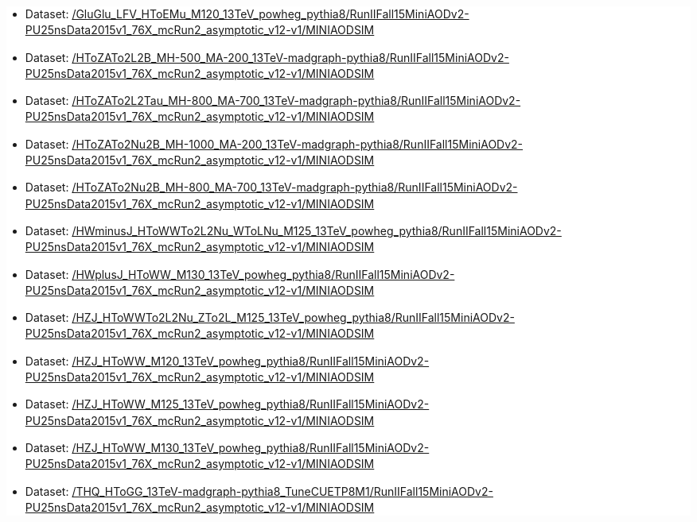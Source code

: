 - Dataset: [/GluGlu_LFV_HToEMu_M120_13TeV_powheg_pythia8/RunIIFall15MiniAODv2-PU25nsData2015v1_76X_mcRun2_asymptotic_v12-v1/MINIAODSIM](https://cmsweb.cern.ch/das/request?view=list&limit=5&instance=prod%2Fglobal&input=%2FGluGlu_LFV_HToEMu_M120_13TeV_powheg_pythia8%2FRunIIFall15MiniAODv2-PU25nsData2015v1_76X_mcRun2_asymptotic_v12-v1%2FMINIAODSIM)

- Dataset: [/HToZATo2L2B_MH-500_MA-200_13TeV-madgraph-pythia8/RunIIFall15MiniAODv2-PU25nsData2015v1_76X_mcRun2_asymptotic_v12-v1/MINIAODSIM](https://cmsweb.cern.ch/das/request?view=list&limit=5&instance=prod%2Fglobal&input=%2FHToZATo2L2B_MH-500_MA-200_13TeV-madgraph-pythia8%2FRunIIFall15MiniAODv2-PU25nsData2015v1_76X_mcRun2_asymptotic_v12-v1%2FMINIAODSIM)

- Dataset: [/HToZATo2L2Tau_MH-800_MA-700_13TeV-madgraph-pythia8/RunIIFall15MiniAODv2-PU25nsData2015v1_76X_mcRun2_asymptotic_v12-v1/MINIAODSIM](https://cmsweb.cern.ch/das/request?view=list&limit=5&instance=prod%2Fglobal&input=%2FHToZATo2L2Tau_MH-800_MA-700_13TeV-madgraph-pythia8%2FRunIIFall15MiniAODv2-PU25nsData2015v1_76X_mcRun2_asymptotic_v12-v1%2FMINIAODSIM)

- Dataset: [/HToZATo2Nu2B_MH-1000_MA-200_13TeV-madgraph-pythia8/RunIIFall15MiniAODv2-PU25nsData2015v1_76X_mcRun2_asymptotic_v12-v1/MINIAODSIM](https://cmsweb.cern.ch/das/request?view=list&limit=5&instance=prod%2Fglobal&input=%2FHToZATo2Nu2B_MH-1000_MA-200_13TeV-madgraph-pythia8%2FRunIIFall15MiniAODv2-PU25nsData2015v1_76X_mcRun2_asymptotic_v12-v1%2FMINIAODSIM)

- Dataset: [/HToZATo2Nu2B_MH-800_MA-700_13TeV-madgraph-pythia8/RunIIFall15MiniAODv2-PU25nsData2015v1_76X_mcRun2_asymptotic_v12-v1/MINIAODSIM](https://cmsweb.cern.ch/das/request?view=list&limit=5&instance=prod%2Fglobal&input=%2FHToZATo2Nu2B_MH-800_MA-700_13TeV-madgraph-pythia8%2FRunIIFall15MiniAODv2-PU25nsData2015v1_76X_mcRun2_asymptotic_v12-v1%2FMINIAODSIM)

- Dataset: [/HWminusJ_HToWWTo2L2Nu_WToLNu_M125_13TeV_powheg_pythia8/RunIIFall15MiniAODv2-PU25nsData2015v1_76X_mcRun2_asymptotic_v12-v1/MINIAODSIM](https://cmsweb.cern.ch/das/request?view=list&limit=5&instance=prod%2Fglobal&input=%2FHWminusJ_HToWWTo2L2Nu_WToLNu_M125_13TeV_powheg_pythia8%2FRunIIFall15MiniAODv2-PU25nsData2015v1_76X_mcRun2_asymptotic_v12-v1%2FMINIAODSIM)

- Dataset: [/HWplusJ_HToWW_M130_13TeV_powheg_pythia8/RunIIFall15MiniAODv2-PU25nsData2015v1_76X_mcRun2_asymptotic_v12-v1/MINIAODSIM](https://cmsweb.cern.ch/das/request?view=list&limit=5&instance=prod%2Fglobal&input=%2FHWplusJ_HToWW_M130_13TeV_powheg_pythia8%2FRunIIFall15MiniAODv2-PU25nsData2015v1_76X_mcRun2_asymptotic_v12-v1%2FMINIAODSIM)

- Dataset: [/HZJ_HToWWTo2L2Nu_ZTo2L_M125_13TeV_powheg_pythia8/RunIIFall15MiniAODv2-PU25nsData2015v1_76X_mcRun2_asymptotic_v12-v1/MINIAODSIM](https://cmsweb.cern.ch/das/request?view=list&limit=5&instance=prod%2Fglobal&input=%2FHZJ_HToWWTo2L2Nu_ZTo2L_M125_13TeV_powheg_pythia8%2FRunIIFall15MiniAODv2-PU25nsData2015v1_76X_mcRun2_asymptotic_v12-v1%2FMINIAODSIM)

- Dataset: [/HZJ_HToWW_M120_13TeV_powheg_pythia8/RunIIFall15MiniAODv2-PU25nsData2015v1_76X_mcRun2_asymptotic_v12-v1/MINIAODSIM](https://cmsweb.cern.ch/das/request?view=list&limit=5&instance=prod%2Fglobal&input=%2FHZJ_HToWW_M120_13TeV_powheg_pythia8%2FRunIIFall15MiniAODv2-PU25nsData2015v1_76X_mcRun2_asymptotic_v12-v1%2FMINIAODSIM)

- Dataset: [/HZJ_HToWW_M125_13TeV_powheg_pythia8/RunIIFall15MiniAODv2-PU25nsData2015v1_76X_mcRun2_asymptotic_v12-v1/MINIAODSIM](https://cmsweb.cern.ch/das/request?view=list&limit=5&instance=prod%2Fglobal&input=%2FHZJ_HToWW_M125_13TeV_powheg_pythia8%2FRunIIFall15MiniAODv2-PU25nsData2015v1_76X_mcRun2_asymptotic_v12-v1%2FMINIAODSIM)

- Dataset: [/HZJ_HToWW_M130_13TeV_powheg_pythia8/RunIIFall15MiniAODv2-PU25nsData2015v1_76X_mcRun2_asymptotic_v12-v1/MINIAODSIM](https://cmsweb.cern.ch/das/request?view=list&limit=5&instance=prod%2Fglobal&input=%2FHZJ_HToWW_M130_13TeV_powheg_pythia8%2FRunIIFall15MiniAODv2-PU25nsData2015v1_76X_mcRun2_asymptotic_v12-v1%2FMINIAODSIM)

- Dataset: [/THQ_HToGG_13TeV-madgraph-pythia8_TuneCUETP8M1/RunIIFall15MiniAODv2-PU25nsData2015v1_76X_mcRun2_asymptotic_v12-v1/MINIAODSIM](https://cmsweb.cern.ch/das/request?view=list&limit=5&instance=prod%2Fglobal&input=%2FTHQ_HToGG_13TeV-madgraph-pythia8_TuneCUETP8M1%2FRunIIFall15MiniAODv2-PU25nsData2015v1_76X_mcRun2_asymptotic_v12-v1%2FMINIAODSIM)
